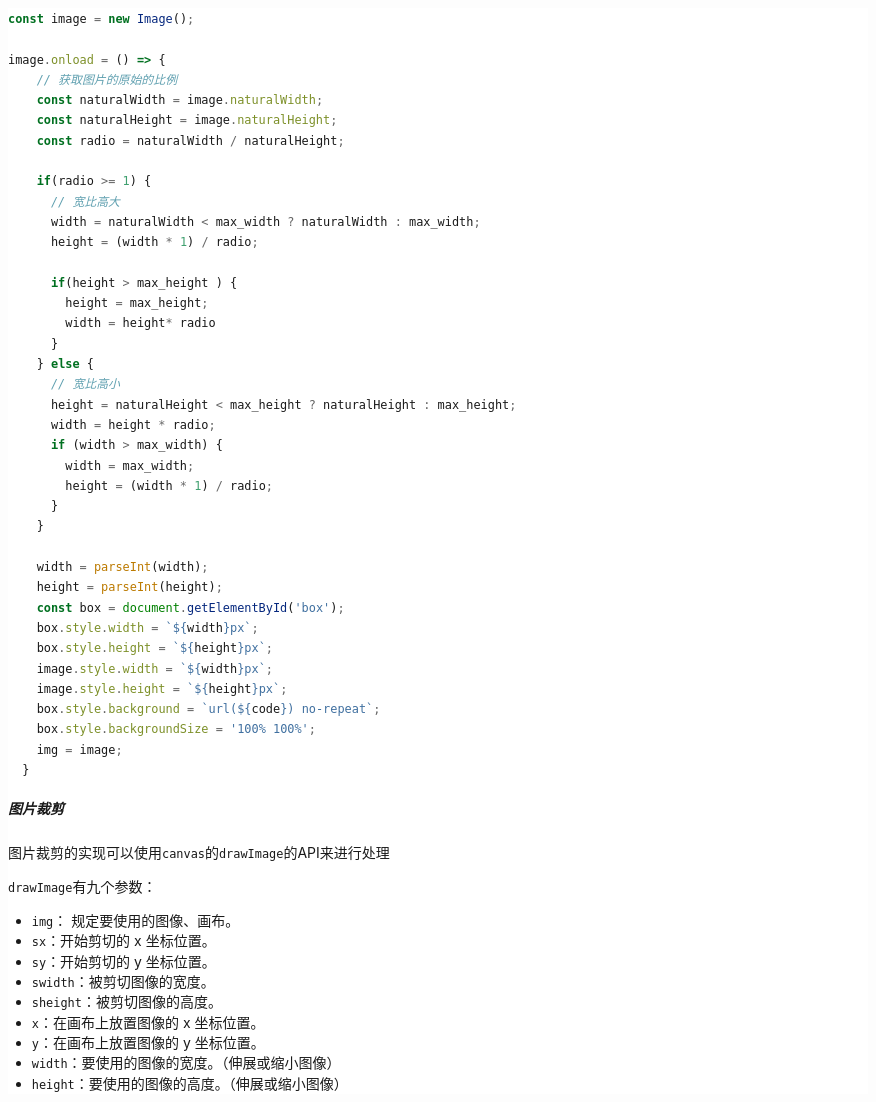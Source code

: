 ```javascript
const image = new Image();

image.onload = () => {
    // 获取图片的原始的比例
    const naturalWidth = image.naturalWidth;
    const naturalHeight = image.naturalHeight;
    const radio = naturalWidth / naturalHeight;

    if(radio >= 1) {
      // 宽比高大
      width = naturalWidth < max_width ? naturalWidth : max_width;
      height = (width * 1) / radio;

      if(height > max_height ) {
        height = max_height;
        width = height* radio
      }
    } else {
      // 宽比高小
      height = naturalHeight < max_height ? naturalHeight : max_height;
      width = height * radio;
      if (width > max_width) {
        width = max_width;
        height = (width * 1) / radio;
      }
    }

    width = parseInt(width);
    height = parseInt(height);
    const box = document.getElementById('box');
    box.style.width = `${width}px`;
    box.style.height = `${height}px`;
    image.style.width = `${width}px`;
    image.style.height = `${height}px`;
    box.style.background = `url(${code}) no-repeat`;
    box.style.backgroundSize = '100% 100%';
    img = image;
  }

```



##### 图片裁剪

图片裁剪的实现可以使用`canvas`的`drawImage`的API来进行处理

`drawImage`有九个参数：

* `img`：  规定要使用的图像、画布。
* `sx`：开始剪切的 x 坐标位置。
* `sy`：开始剪切的 y 坐标位置。
* `swidth`：被剪切图像的宽度。
* `sheight`：被剪切图像的高度。
* `x`：在画布上放置图像的 x 坐标位置。
* `y`：在画布上放置图像的 y 坐标位置。
* `width`：要使用的图像的宽度。（伸展或缩小图像）
* `height`：要使用的图像的高度。（伸展或缩小图像）
